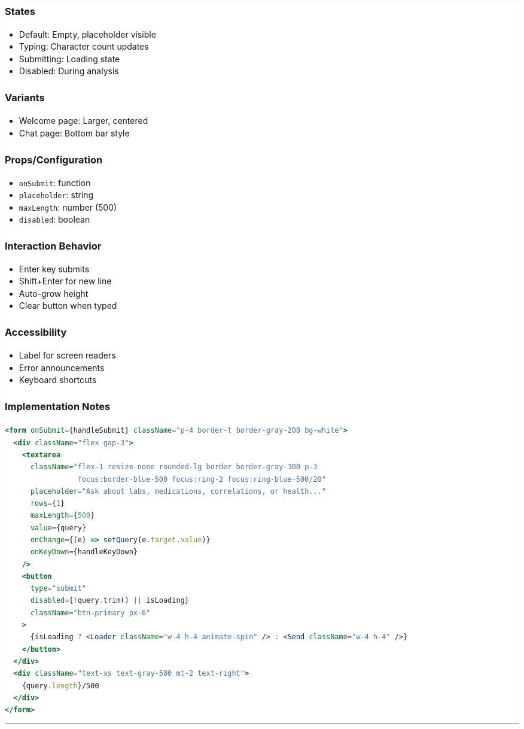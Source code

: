 ### States
- Default: Empty, placeholder visible
- Typing: Character count updates
- Submitting: Loading state
- Disabled: During analysis

### Variants
- Welcome page: Larger, centered
- Chat page: Bottom bar style

### Props/Configuration
- `onSubmit`: function
- `placeholder`: string
- `maxLength`: number (500)
- `disabled`: boolean

### Interaction Behavior
- Enter key submits
- Shift+Enter for new line
- Auto-grow height
- Clear button when typed

### Accessibility
- Label for screen readers
- Error announcements
- Keyboard shortcuts

### Implementation Notes
```jsx
<form onSubmit={handleSubmit} className="p-4 border-t border-gray-200 bg-white">
  <div className="flex gap-3">
    <textarea
      className="flex-1 resize-none rounded-lg border border-gray-300 p-3 
                 focus:border-blue-500 focus:ring-2 focus:ring-blue-500/20"
      placeholder="Ask about labs, medications, correlations, or health..."
      rows={1}
      maxLength={500}
      value={query}
      onChange={(e) => setQuery(e.target.value)}
      onKeyDown={handleKeyDown}
    />
    <button 
      type="submit"
      disabled={!query.trim() || isLoading}
      className="btn-primary px-6"
    >
      {isLoading ? <Loader className="w-4 h-4 animate-spin" /> : <Send className="w-4 h-4" />}
    </button>
  </div>
  <div className="text-xs text-gray-500 mt-2 text-right">
    {query.length}/500
  </div>
</form>
```

---